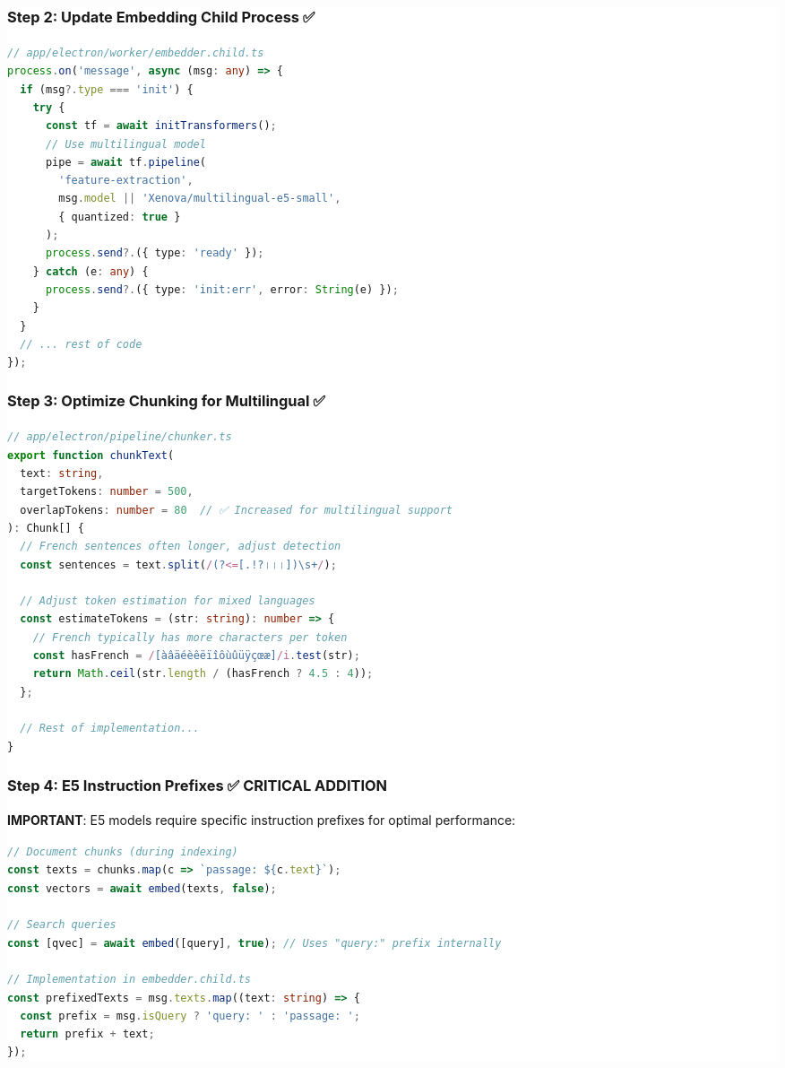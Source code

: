 ### Step 2: Update Embedding Child Process ✅

```typescript
// app/electron/worker/embedder.child.ts
process.on('message', async (msg: any) => {
  if (msg?.type === 'init') {
    try {
      const tf = await initTransformers();
      // Use multilingual model
      pipe = await tf.pipeline(
        'feature-extraction', 
        msg.model || 'Xenova/multilingual-e5-small', 
        { quantized: true }
      );
      process.send?.({ type: 'ready' });
    } catch (e: any) {
      process.send?.({ type: 'init:err', error: String(e) });
    }
  }
  // ... rest of code
});
```

### Step 3: Optimize Chunking for Multilingual ✅

```typescript
// app/electron/pipeline/chunker.ts
export function chunkText(
  text: string,
  targetTokens: number = 500,
  overlapTokens: number = 80  // ✅ Increased for multilingual support
): Chunk[] {
  // French sentences often longer, adjust detection
  const sentences = text.split(/(?<=[.!?।।।])\s+/);
  
  // Adjust token estimation for mixed languages
  const estimateTokens = (str: string): number => {
    // French typically has more characters per token
    const hasFrench = /[àâäéèêëïîôùûüÿçœæ]/i.test(str);
    return Math.ceil(str.length / (hasFrench ? 4.5 : 4));
  };
  
  // Rest of implementation...
}
```

### Step 4: E5 Instruction Prefixes ✅ CRITICAL ADDITION

**IMPORTANT**: E5 models require specific instruction prefixes for optimal performance:

```typescript
// Document chunks (during indexing)
const texts = chunks.map(c => `passage: ${c.text}`);
const vectors = await embed(texts, false);

// Search queries
const [qvec] = await embed([query], true); // Uses "query:" prefix internally

// Implementation in embedder.child.ts
const prefixedTexts = msg.texts.map((text: string) => {
  const prefix = msg.isQuery ? 'query: ' : 'passage: ';
  return prefix + text;
});
```
